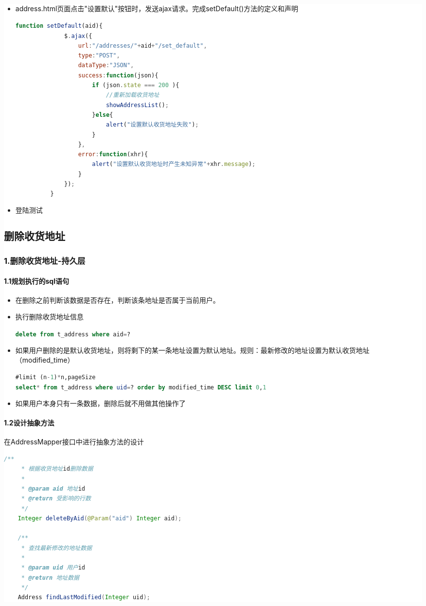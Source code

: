 - address.html页面点击"设置默认"按钮时，发送ajax请求。完成setDefault()方法的定义和声明

  ```js
  function setDefault(aid){
  				$.ajax({
  					url:"/addresses/"+aid+"/set_default",
  					type:"POST",
  					dataType:"JSON",
  					success:function(json){
  						if (json.state === 200 ){
  							//重新加载收货地址
  							showAddressList();
  						}else{
  							alert("设置默认收货地址失败");
  						}
  					},
  					error:function(xhr){
  						alert("设置默认收货地址时产生未知异常"+xhr.message);
  					}
  				});
  			}
  ```

- 登陆测试

## 删除收货地址

### 1.删除收货地址-持久层

#### 1.1规划执行的sql语句

- 在删除之前判断该数据是否存在，判断该条地址是否属于当前用户。

- 执行删除收货地址信息

  ```sql
  delete from t_address where aid=?
  ```

- 如果用户删除的是默认收货地址，则将剩下的某一条地址设置为默认地址。规则：最新修改的地址设置为默认收货地址（modified_time）

  ```sql
  #limit (n-1)*n,pageSize
  select* from t_address where uid=? order by modified_time DESC limit 0,1
  ```

- 如果用户本身只有一条数据，删除后就不用做其他操作了

#### 1.2设计抽象方法

在AddressMapper接口中进行抽象方法的设计

```java
/**
     * 根据收货地址id删除数据
     *
     * @param aid 地址id
     * @return 受影响的行数
     */
    Integer deleteByAid(@Param("aid") Integer aid);

    /**
     * 查找最新修改的地址数据
     *
     * @param uid 用户id
     * @return 地址数据
     */
    Address findLastModified(Integer uid);
```